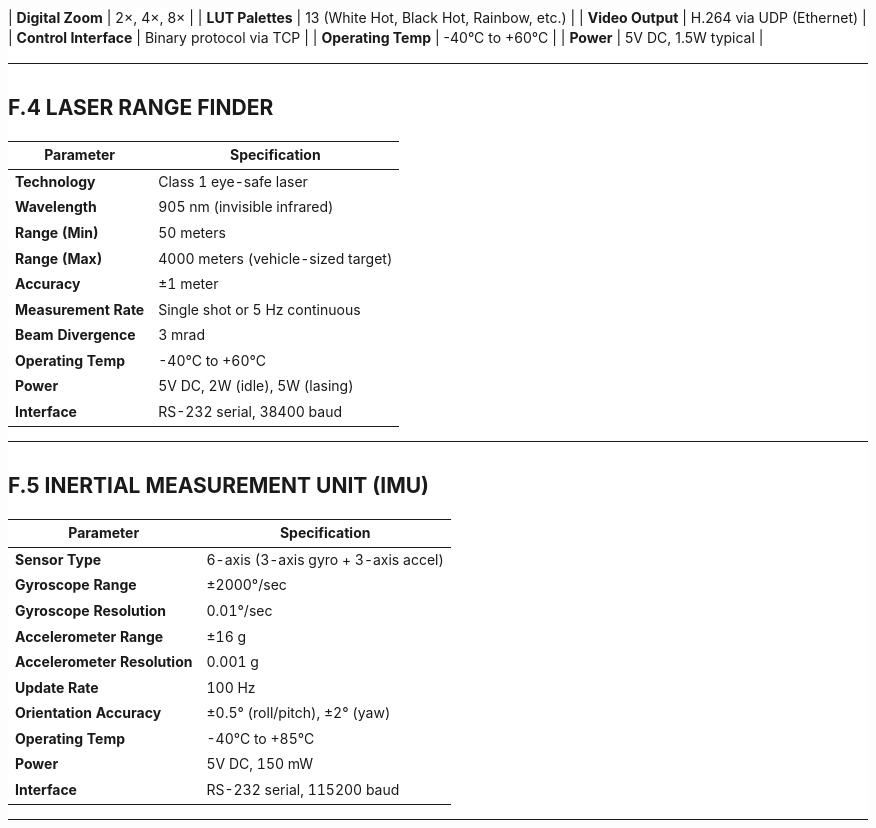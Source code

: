 | **Digital Zoom** | 2×, 4×, 8× |
| **LUT Palettes** | 13 (White Hot, Black Hot, Rainbow, etc.) |
| **Video Output** | H.264 via UDP (Ethernet) |
| **Control Interface** | Binary protocol via TCP |
| **Operating Temp** | -40°C to +60°C |
| **Power** | 5V DC, 1.5W typical |

---

## F.4 LASER RANGE FINDER

| Parameter | Specification |
|-----------|---------------|
| **Technology** | Class 1 eye-safe laser |
| **Wavelength** | 905 nm (invisible infrared) |
| **Range (Min)** | 50 meters |
| **Range (Max)** | 4000 meters (vehicle-sized target) |
| **Accuracy** | ±1 meter |
| **Measurement Rate** | Single shot or 5 Hz continuous |
| **Beam Divergence** | 3 mrad |
| **Operating Temp** | -40°C to +60°C |
| **Power** | 5V DC, 2W (idle), 5W (lasing) |
| **Interface** | RS-232 serial, 38400 baud |

---

## F.5 INERTIAL MEASUREMENT UNIT (IMU)

| Parameter | Specification |
|-----------|---------------|
| **Sensor Type** | 6-axis (3-axis gyro + 3-axis accel) |
| **Gyroscope Range** | ±2000°/sec |
| **Gyroscope Resolution** | 0.01°/sec |
| **Accelerometer Range** | ±16 g |
| **Accelerometer Resolution** | 0.001 g |
| **Update Rate** | 100 Hz |
| **Orientation Accuracy** | ±0.5° (roll/pitch), ±2° (yaw) |
| **Operating Temp** | -40°C to +85°C |
| **Power** | 5V DC, 150 mW |
| **Interface** | RS-232 serial, 115200 baud |

---
